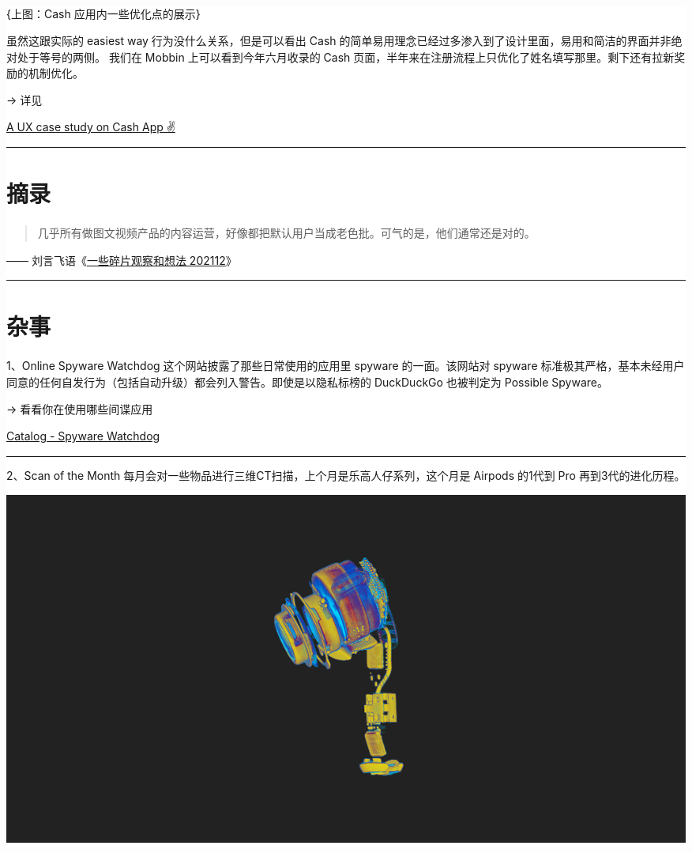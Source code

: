 {上图：Cash 应用内一些优化点的展示}

虽然这跟实际的 easiest way 行为没什么关系，但是可以看出 Cash 的简单易用理念已经过多渗入到了设计里面，易用和简洁的界面并非绝对处于等号的两侧。 我们在 Mobbin 上可以看到今年六月收录的 Cash 页面，半年来在注册流程上只优化了姓名填写那里。剩下还有拉新奖励的机制优化。

→ 详见

[A UX case study on Cash App ✌️](https://builtformars.com/case-studies/signing-up-to-cash-app)

---

# 摘录

> 几乎所有做图文视频产品的内容运营，好像都把默认用户当成老色批。可气的是，他们通常还是对的。

—— 刘言飞语《[一些碎片观察和想法 202112](https://mp.weixin.qq.com/s?__biz=MjM5NDkyNTUzOA==&mid=2657925061&idx=1&sn=dddbb8d5a0e2f0332782f71fa2e3e42a&scene=21#wechat_redirect)》

---

# 杂事

1、Online Spyware Watchdog 这个网站披露了那些日常使用的应用里 spyware 的一面。该网站对 spyware 标准极其严格，基本未经用户同意的任何自发行为（包括自动升级）都会列入警告。即使是以隐私标榜的 DuckDuckGo 也被判定为 Possible Spyware。

→ 看看你在使用哪些间谍应用

[Catalog - Spyware Watchdog](https://spyware.neocities.org/articles/index.html)

---

2、Scan of the Month 每月会对一些物品进行三维CT扫描，上个月是乐高人仔系列，这个月是 Airpods 的1代到 Pro 再到3代的进化历程。

![proct.png](Scenes%20Weekly%20%2334.assets/proct.png)
